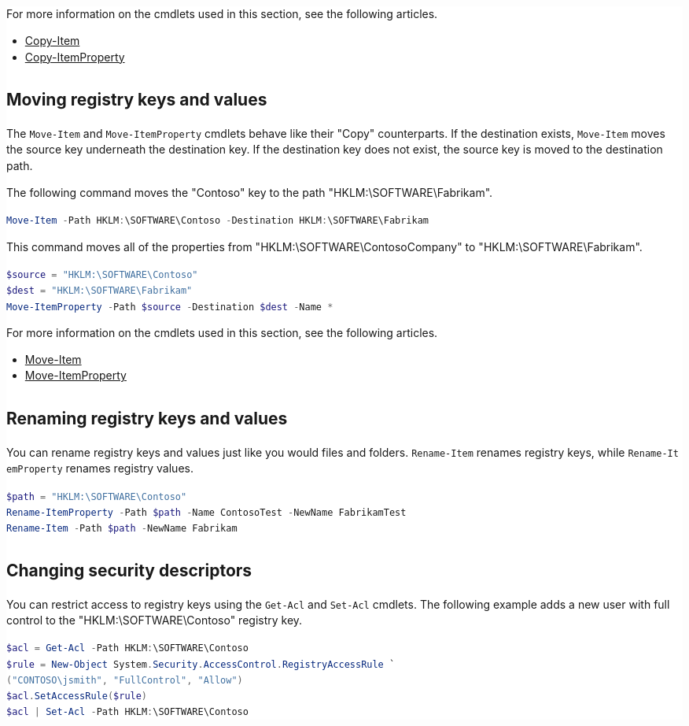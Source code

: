 For more information on the cmdlets used in this section, see the following
articles.

- [Copy-Item](xref:Microsoft.PowerShell.Management.Copy-Item)
- [Copy-ItemProperty](xref:Microsoft.PowerShell.Management.Copy-ItemProperty)

## Moving registry keys and values

The `Move-Item` and `Move-ItemProperty` cmdlets behave like their "Copy"
counterparts. If the destination exists, `Move-Item` moves the source key
underneath the destination key. If the destination key does not exist, the
source key is moved to the destination path.

The following command moves the "Contoso" key to the path
"HKLM:\SOFTWARE\Fabrikam".

```powershell
Move-Item -Path HKLM:\SOFTWARE\Contoso -Destination HKLM:\SOFTWARE\Fabrikam
```

This command moves all of the properties from "HKLM:\SOFTWARE\ContosoCompany"
to "HKLM:\SOFTWARE\Fabrikam".

```powershell
$source = "HKLM:\SOFTWARE\Contoso"
$dest = "HKLM:\SOFTWARE\Fabrikam"
Move-ItemProperty -Path $source -Destination $dest -Name *
```

For more information on the cmdlets used in this section, see the following
articles.

- [Move-Item](xref:Microsoft.PowerShell.Management.Move-Item)
- [Move-ItemProperty](xref:Microsoft.PowerShell.Management.Move-ItemProperty)

## Renaming registry keys and values

You can rename registry keys and values just like you would files and folders.
`Rename-Item` renames registry keys, while `Rename-ItemProperty` renames
registry values.

```powershell
$path = "HKLM:\SOFTWARE\Contoso"
Rename-ItemProperty -Path $path -Name ContosoTest -NewName FabrikamTest
Rename-Item -Path $path -NewName Fabrikam
```

## Changing security descriptors

You can restrict access to registry keys using the `Get-Acl` and `Set-Acl`
cmdlets. The following example adds a new user with full control to the
"HKLM:\SOFTWARE\Contoso" registry key.

```powershell
$acl = Get-Acl -Path HKLM:\SOFTWARE\Contoso
$rule = New-Object System.Security.AccessControl.RegistryAccessRule `
("CONTOSO\jsmith", "FullControl", "Allow")
$acl.SetAccessRule($rule)
$acl | Set-Acl -Path HKLM:\SOFTWARE\Contoso
```
